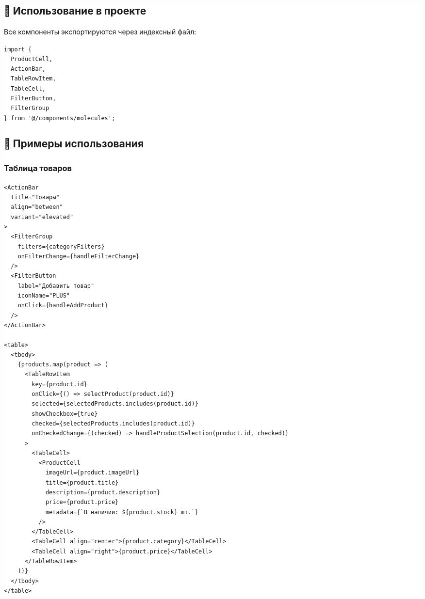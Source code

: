 ## 🔧 Использование в проекте

Все компоненты экспортируются через индексный файл:

```tsx
import {
  ProductCell,
  ActionBar,
  TableRowItem,
  TableCell,
  FilterButton,
  FilterGroup
} from '@/components/molecules';
```

## 🎯 Примеры использования

### Таблица товаров
```tsx
<ActionBar
  title="Товары"
  align="between"
  variant="elevated"
>
  <FilterGroup
    filters={categoryFilters}
    onFilterChange={handleFilterChange}
  />
  <FilterButton
    label="Добавить товар"
    iconName="PLUS"
    onClick={handleAddProduct}
  />
</ActionBar>

<table>
  <tbody>
    {products.map(product => (
      <TableRowItem
        key={product.id}
        onClick={() => selectProduct(product.id)}
        selected={selectedProducts.includes(product.id)}
        showCheckbox={true}
        checked={selectedProducts.includes(product.id)}
        onCheckedChange={(checked) => handleProductSelection(product.id, checked)}
      >
        <TableCell>
          <ProductCell
            imageUrl={product.imageUrl}
            title={product.title}
            description={product.description}
            price={product.price}
            metadata={`В наличии: ${product.stock} шт.`}
          />
        </TableCell>
        <TableCell align="center">{product.category}</TableCell>
        <TableCell align="right">{product.price}</TableCell>
      </TableRowItem>
    ))}
  </tbody>
</table>
```
